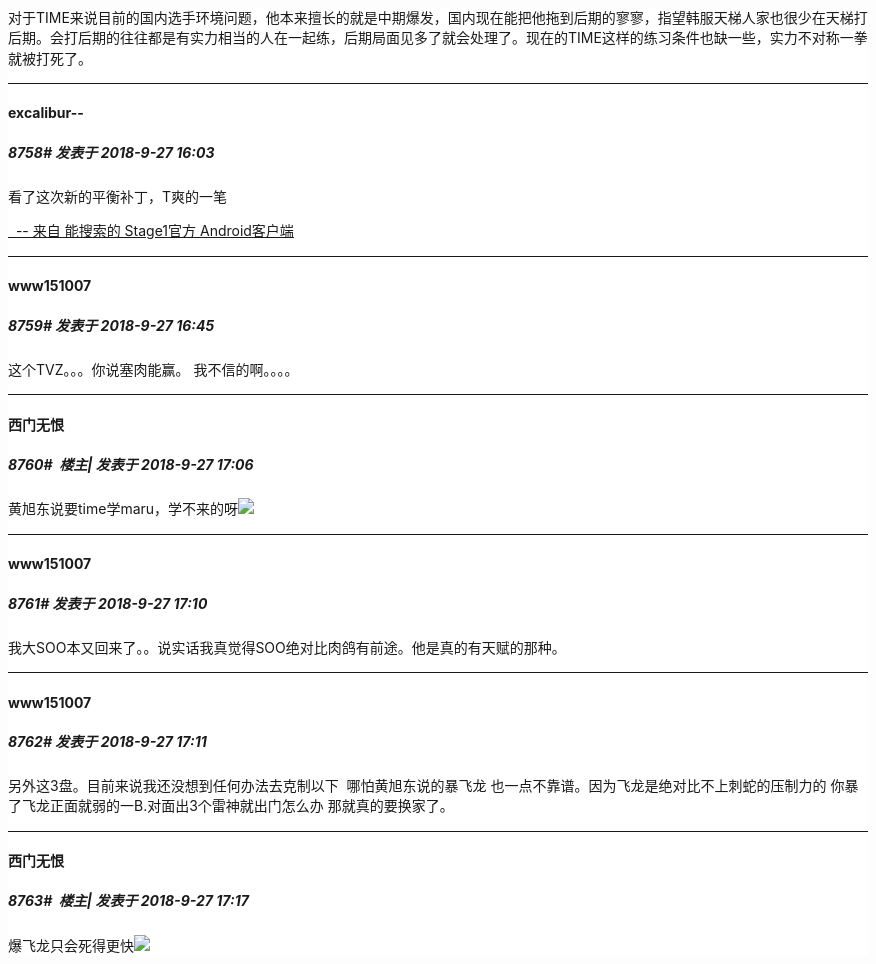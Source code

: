
对于TIME来说目前的国内选手环境问题，他本来擅长的就是中期爆发，国内现在能把他拖到后期的寥寥，指望韩服天梯人家也很少在天梯打后期。会打后期的往往都是有实力相当的人在一起练，后期局面见多了就会处理了。现在的TIME这样的练习条件也缺一些，实力不对称一拳就被打死了。


-----

####  excalibur--  
##### 8758#       发表于 2018-9-27 16:03


看了这次新的平衡补丁，T爽的一笔

[  -- 来自 能搜索的 Stage1官方 Android客户端](https://www.coolapk.com/apk/140634)


-----

####  www151007  
##### 8759#       发表于 2018-9-27 16:45


这个TVZ。。。你说塞肉能赢。 我不信的啊。。。。


-----

####  西门无恨  
##### 8760#         楼主| 发表于 2018-9-27 17:06


黄旭东说要time学maru，学不来的呀<img src="https://static.saraba1st.com/image/smiley/face2017/068.png" referrerpolicy="no-referrer">


-----

####  www151007  
##### 8761#       发表于 2018-9-27 17:10


我大SOO本又回来了。。说实话我真觉得SOO绝对比肉鸽有前途。他是真的有天赋的那种。


-----

####  www151007  
##### 8762#       发表于 2018-9-27 17:11


另外这3盘。目前来说我还没想到任何办法去克制以下  哪怕黄旭东说的暴飞龙 也一点不靠谱。因为飞龙是绝对比不上刺蛇的压制力的 你暴了飞龙正面就弱的一B.对面出3个雷神就出门怎么办 那就真的要换家了。


-----

####  西门无恨  
##### 8763#         楼主| 发表于 2018-9-27 17:17


爆飞龙只会死得更快<img src="https://static.saraba1st.com/image/smiley/face2017/068.png" referrerpolicy="no-referrer">
